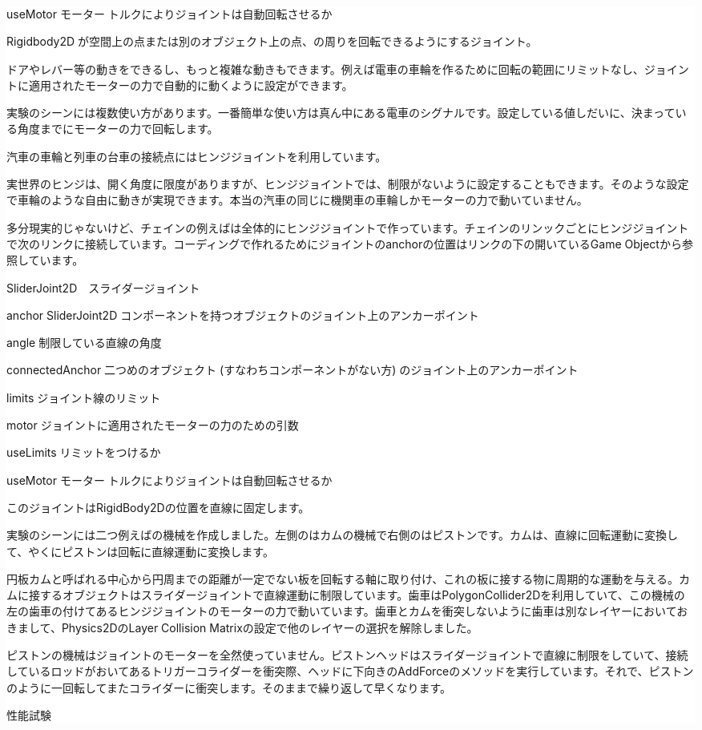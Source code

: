
useMotor
モーター トルクによりジョイントは自動回転させるか


Rigidbody2D が空間上の点または別のオブジェクト上の点、の周りを回転できるようにするジョイント。

ドアやレバー等の動きをできるし、もっと複雑な動きもできます。例えば電車の車輪を作るために回転の範囲にリミットなし、ジョイントに適用されたモーターの力で自動的に動くように設定ができます。

実験のシーンには複数使い方があります。一番簡単な使い方は真ん中にある電車のシグナルです。設定している値しだいに、決まっている角度までにモーターの力で回転します。

汽車の車輪と列車の台車の接続点にはヒンジジョイントを利用しています。

実世界のヒンジは、開く角度に限度がありますが、ヒンジジョイントでは、制限がないように設定することもできます。そのような設定で車輪のような自由に動きが実現できます。本当の汽車の同じに機関車の車輪しかモーターの力で動いていません。

多分現実的じゃないけど、チェインの例えばは全体的にヒンジジョイントで作っています。チェインのリンックごとにヒンジジョイントで次のリンクに接続しています。コーディングで作れるためにジョイントのanchorの位置はリンクの下の開いているGame Objectから参照しています。

SliderJoint2D　スライダージョイント

anchor
SliderJoint2D コンポーネントを持つオブジェクトのジョイント上のアンカーポイント


angle
制限している直線の角度


connectedAnchor
二つめのオブジェクト (すなわちコンポーネントがない方) のジョイント上のアンカーポイント


limits
ジョイント線のリミット


motor
ジョイントに適用されたモーターの力のための引数


useLimits
リミットをつけるか


useMotor
モーター トルクによりジョイントは自動回転させるか


このジョイントはRigidBody2Dの位置を直線に固定します。

実験のシーンには二つ例えばの機械を作成しました。左側のはカムの機械で右側のはピストンです。カムは、直線に回転運動に変換して、やくにピストンは回転に直線運動に変換します。

円板カムと呼ばれる中心から円周までの距離が一定でない板を回転する軸に取り付け、これの板に接する物に周期的な運動を与える。カムに接するオブジェクトはスライダージョイントで直線運動に制限しています。歯車はPolygonCollider2Dを利用していて、この機械の左の歯車の付けてあるヒンジジョイントのモーターの力で動いています。歯車とカムを衝突しないように歯車は別なレイヤーにおいておきまして、Physics2DのLayer Collision Matrixの設定で他のレイヤーの選択を解除しました。

ピストンの機械はジョイントのモーターを全然使っていません。ピストンヘッドはスライダージョイントで直線に制限をしていて、接続しているロッドがおいてあるトリガーコライダーを衝突際、ヘッドに下向きのAddForceのメソッドを実行しています。それで、ピストンのように一回転してまたコライダーに衝突します。そのままで繰り返して早くなります。





性能試験
